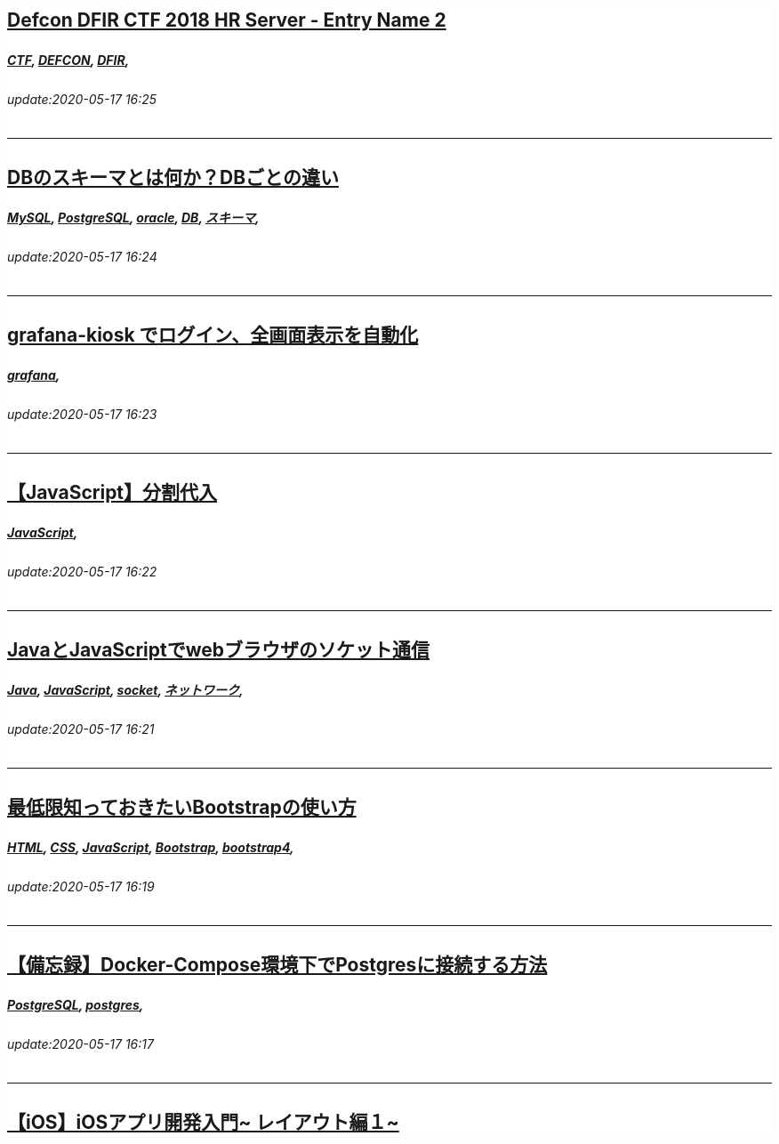 ## [Defcon DFIR CTF 2018 HR Server - Entry Name 2](https://qiita.com/CTFman/items/92462f98c7e26c75d19c)
##### [CTF](https://qiita.com/tags/CTF), [DEFCON](https://qiita.com/tags/DEFCON), [DFIR](https://qiita.com/tags/DFIR), 
###### update:2020-05-17 16:25
---
## [DBのスキーマとは何か？DBごとの違い](https://qiita.com/roko18366758/items/923981e189f38852b9e9)
##### [MySQL](https://qiita.com/tags/MySQL), [PostgreSQL](https://qiita.com/tags/PostgreSQL), [oracle](https://qiita.com/tags/oracle), [DB](https://qiita.com/tags/DB), [スキーマ](https://qiita.com/tags/スキーマ), 
###### update:2020-05-17 16:24
---
## [grafana-kiosk でログイン、全画面表示を自動化](https://qiita.com/YukisanMoe/items/2d2fc80687930ef84947)
##### [grafana](https://qiita.com/tags/grafana), 
###### update:2020-05-17 16:23
---
## [【JavaScript】分割代入](https://qiita.com/rikuya11s/items/fc20a8f1f52800acb03c)
##### [JavaScript](https://qiita.com/tags/JavaScript), 
###### update:2020-05-17 16:22
---
## [JavaとJavaScriptでwebブラウザのソケット通信](https://qiita.com/take4eng/items/d0b009c48ee8c3fe420a)
##### [Java](https://qiita.com/tags/Java), [JavaScript](https://qiita.com/tags/JavaScript), [socket](https://qiita.com/tags/socket), [ネットワーク](https://qiita.com/tags/ネットワーク), 
###### update:2020-05-17 16:21
---
## [最低限知っておきたいBootstrapの使い方](https://qiita.com/yukiya285/items/20883725d1b10ca5beb1)
##### [HTML](https://qiita.com/tags/HTML), [CSS](https://qiita.com/tags/CSS), [JavaScript](https://qiita.com/tags/JavaScript), [Bootstrap](https://qiita.com/tags/Bootstrap), [bootstrap4](https://qiita.com/tags/bootstrap4), 
###### update:2020-05-17 16:19
---
## [【備忘録】Docker-Compose環境下でPostgresに接続する方法](https://qiita.com/x5dwimpejx/items/91cd3591945c34a7dede)
##### [PostgreSQL](https://qiita.com/tags/PostgreSQL), [postgres](https://qiita.com/tags/postgres), 
###### update:2020-05-17 16:17
---
## [【iOS】iOSアプリ開発入門~ レイアウト編１~](https://qiita.com/euJcIKfcqwnzDui/items/ba37adae94e07c89d404)